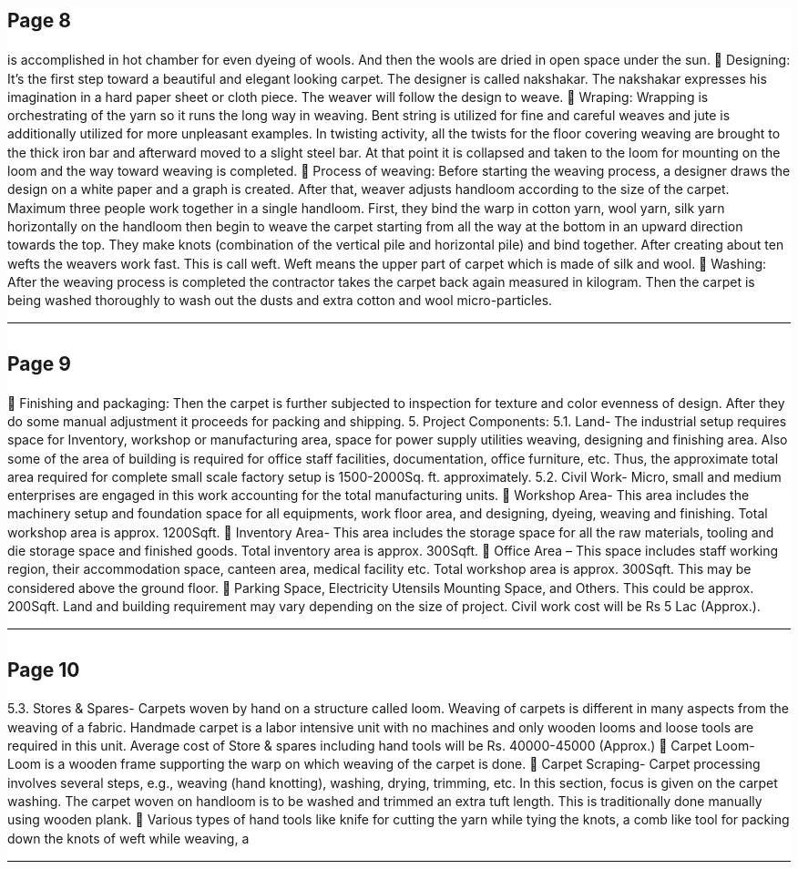 
## Page 8

is accomplished in hot chamber for even dyeing of wools. And then the wools are dried in open space under the sun.  Designing: It’s the first step toward a beautiful and elegant looking carpet. The designer is called nakshakar. The nakshakar expresses his imagination in a hard paper sheet or cloth piece. The weaver will follow the design to weave.  Wraping: Wrapping is orchestrating of the yarn so it runs the long way in weaving. Bent string is utilized for fine and careful weaves and jute is additionally utilized for more unpleasant examples. In twisting activity, all the twists for the floor covering weaving are brought to the thick iron bar and afterward moved to a slight steel bar. At that point it is collapsed and taken to the loom for mounting on the loom and the way toward weaving is completed.  Process of weaving: Before starting the weaving process, a designer draws the design on a white paper and a graph is created. After that, weaver adjusts handloom according to the size of the carpet. Maximum three people work together in a single handloom. First, they bind the warp in cotton yarn, wool yarn, silk yarn horizontally on the handloom then begin to weave the carpet starting from all the way at the bottom in an upward direction towards the top. They make knots (combination of the vertical pile and horizontal pile) and bind together. After creating about ten wefts the weavers work fast. This is call weft. Weft means the upper part of carpet which is made of silk and wool.  Washing: After the weaving process is completed the contractor takes the carpet back again measured in kilogram. Then the carpet is being washed thoroughly to wash out the dusts and extra cotton and wool micro-particles.

---

## Page 9

 Finishing and packaging: Then the carpet is further subjected to inspection for texture and color evenness of design. After they do some manual adjustment it proceeds for packing and shipping. 5. Project Components: 5.1. Land- The industrial setup requires space for Inventory, workshop or manufacturing area, space for power supply utilities weaving, designing and finishing area. Also some of the area of building is required for office staff facilities, documentation, office furniture, etc. Thus, the approximate total area required for complete small scale factory setup is 1500-2000Sq. ft. approximately. 5.2. Civil Work- Micro, small and medium enterprises are engaged in this work accounting for the total manufacturing units.  Workshop Area- This area includes the machinery setup and foundation space for all equipments, work floor area, and designing, dyeing, weaving and finishing. Total workshop area is approx. 1200Sqft.  Inventory Area- This area includes the storage space for all the raw materials, tooling and die storage space and finished goods. Total inventory area is approx. 300Sqft.  Office Area – This space includes staff working region, their accommodation space, canteen area, medical facility etc. Total workshop area is approx. 300Sqft. This may be considered above the ground floor.  Parking Space, Electricity Utensils Mounting Space, and Others. This could be approx. 200Sqft. Land and building requirement may vary depending on the size of project. Civil work cost will be Rs 5 Lac (Approx.).

---

## Page 10

5.3. Stores & Spares- Carpets woven by hand on a structure called loom. Weaving of carpets is different in many aspects from the weaving of a fabric. Handmade carpet is a labor intensive unit with no machines and only wooden looms and loose tools are required in this unit. Average cost of Store & spares including hand tools will be Rs. 40000-45000 (Approx.)  Carpet Loom- Loom is a wooden frame supporting the warp on which weaving of the carpet is done.  Carpet Scraping- Carpet processing involves several steps, e.g., weaving (hand knotting), washing, drying, trimming, etc. In this section, focus is given on the carpet washing. The carpet woven on handloom is to be washed and trimmed an extra tuft length. This is traditionally done manually using wooden plank.  Various types of hand tools like knife for cutting the yarn while tying the knots, a comb like tool for packing down the knots of weft while weaving, a

---